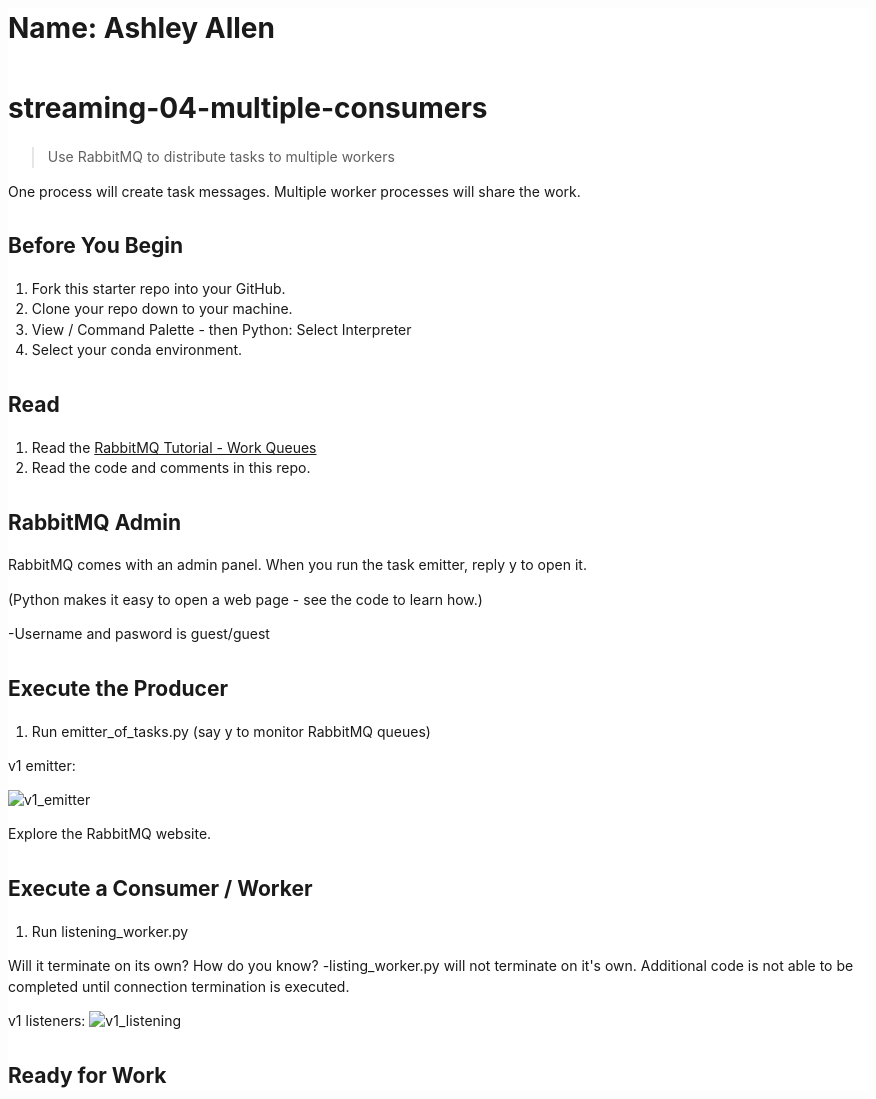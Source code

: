 # Name: Ashley Allen
# streaming-04-multiple-consumers

> Use RabbitMQ to distribute tasks to multiple workers

One process will create task messages. Multiple worker processes will share the work. 


## Before You Begin

1. Fork this starter repo into your GitHub.
1. Clone your repo down to your machine.
1. View / Command Palette - then Python: Select Interpreter
1. Select your conda environment. 

## Read

1. Read the [RabbitMQ Tutorial - Work Queues](https://www.rabbitmq.com/tutorials/tutorial-two-python.html)
1. Read the code and comments in this repo.

## RabbitMQ Admin 

RabbitMQ comes with an admin panel. When you run the task emitter, reply y to open it. 

(Python makes it easy to open a web page - see the code to learn how.)

-Username and pasword is guest/guest

## Execute the Producer

1. Run emitter_of_tasks.py (say y to monitor RabbitMQ queues)

v1 emitter:

<img width="953" alt="v1_emitter" src="https://user-images.githubusercontent.com/95989498/215904430-79fda38e-957e-49ce-a3e9-a87d0ecf90eb.png">

Explore the RabbitMQ website.

## Execute a Consumer / Worker

1. Run listening_worker.py

Will it terminate on its own? How do you know? 
  -listing_worker.py will not terminate on it's own. Additional code is not able to be completed until connection termination is executed. 

 v1 listeners:
 <img width="953" alt="v1_listening" src="https://user-images.githubusercontent.com/95989498/215904935-f5ac2d12-011f-4775-a609-d266ddaaf67d.png">

## Ready for Work
